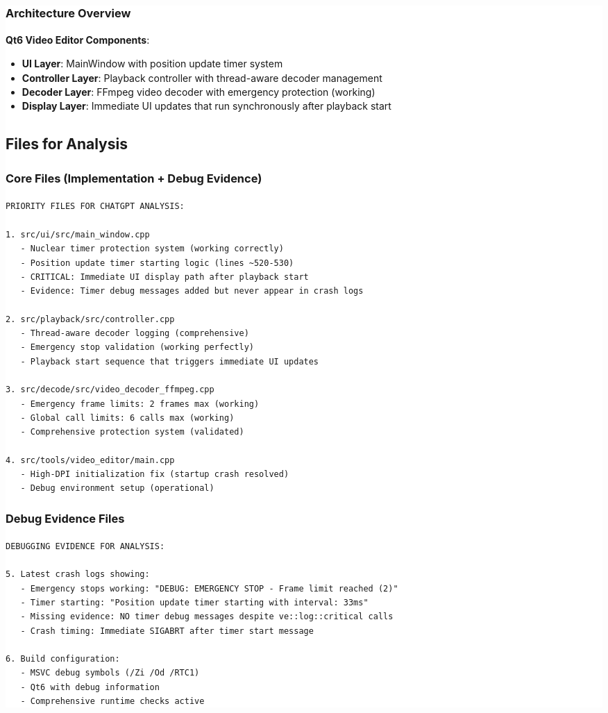 ### Architecture Overview
**Qt6 Video Editor Components**:
- **UI Layer**: MainWindow with position update timer system
- **Controller Layer**: Playback controller with thread-aware decoder management
- **Decoder Layer**: FFmpeg video decoder with emergency protection (working)
- **Display Layer**: Immediate UI updates that run synchronously after playback start

## Files for Analysis

### Core Files (Implementation + Debug Evidence)
```
PRIORITY FILES FOR CHATGPT ANALYSIS:

1. src/ui/src/main_window.cpp
   - Nuclear timer protection system (working correctly)
   - Position update timer starting logic (lines ~520-530)
   - CRITICAL: Immediate UI display path after playback start
   - Evidence: Timer debug messages added but never appear in crash logs

2. src/playback/src/controller.cpp  
   - Thread-aware decoder logging (comprehensive)
   - Emergency stop validation (working perfectly)
   - Playback start sequence that triggers immediate UI updates

3. src/decode/src/video_decoder_ffmpeg.cpp
   - Emergency frame limits: 2 frames max (working)
   - Global call limits: 6 calls max (working) 
   - Comprehensive protection system (validated)

4. src/tools/video_editor/main.cpp
   - High-DPI initialization fix (startup crash resolved)
   - Debug environment setup (operational)
```

### Debug Evidence Files
```
DEBUGGING EVIDENCE FOR ANALYSIS:

5. Latest crash logs showing:
   - Emergency stops working: "DEBUG: EMERGENCY STOP - Frame limit reached (2)"
   - Timer starting: "Position update timer starting with interval: 33ms"
   - Missing evidence: NO timer debug messages despite ve::log::critical calls
   - Crash timing: Immediate SIGABRT after timer start message

6. Build configuration:
   - MSVC debug symbols (/Zi /Od /RTC1)
   - Qt6 with debug information
   - Comprehensive runtime checks active
```
